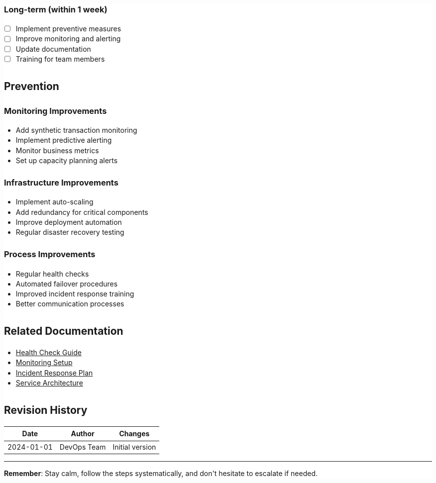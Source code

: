 ### Long-term (within 1 week)

- [ ] Implement preventive measures
- [ ] Improve monitoring and alerting
- [ ] Update documentation
- [ ] Training for team members

## Prevention

### Monitoring Improvements

- Add synthetic transaction monitoring
- Implement predictive alerting
- Monitor business metrics
- Set up capacity planning alerts

### Infrastructure Improvements

- Implement auto-scaling
- Add redundancy for critical components
- Improve deployment automation
- Regular disaster recovery testing

### Process Improvements

- Regular health checks
- Automated failover procedures
- Improved incident response training
- Better communication processes

## Related Documentation

- [Health Check Guide](../guides/health-checks.md)
- [Monitoring Setup](../guides/monitoring.md)
- [Incident Response Plan](incident-response.md)
- [Service Architecture](../ARCHITECTURE.md)

## Revision History

| Date | Author | Changes |
|------|--------|---------|
| 2024-01-01 | DevOps Team | Initial version |

---

**Remember**: Stay calm, follow the steps systematically, and don't hesitate to escalate if needed.